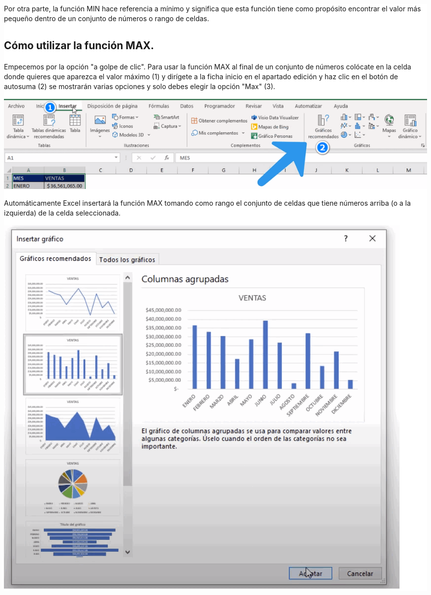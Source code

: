 Por otra parte, la función MIN hace referencia a mínimo y significa que esta función tiene como propósito encontrar el valor más pequeño dentro de un conjunto de números o rango de celdas.

## Cómo utilizar la función MAX.

Empecemos por la opción "a golpe de clic". Para usar la función MAX al final de un conjunto de números colócate en la celda donde quieres que aparezca el valor máximo (1) y dirígete a la ficha inicio en el apartado edición y haz clic en el botón de autosuma (2) se mostrarán varias opciones y solo debes elegir la opción "Max" (3).

![](/src/assets/images/2023/image-1.png)

Automáticamente Excel insertará la función MAX tomando como rango el conjunto de celdas que tiene números arriba (o a la izquierda) de la celda seleccionada.

![](/src/assets/images/2023/image-2.png)
